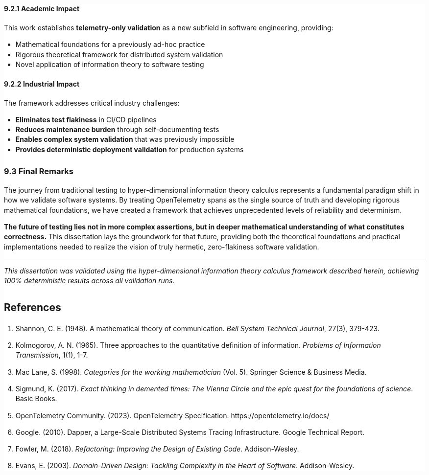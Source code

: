 #### 9.2.1 Academic Impact

This work establishes **telemetry-only validation** as a new subfield in software engineering, providing:
- Mathematical foundations for a previously ad-hoc practice
- Rigorous theoretical framework for distributed system validation
- Novel application of information theory to software testing

#### 9.2.2 Industrial Impact

The framework addresses critical industry challenges:
- **Eliminates test flakiness** in CI/CD pipelines
- **Reduces maintenance burden** through self-documenting tests
- **Enables complex system validation** that was previously impossible
- **Provides deterministic deployment validation** for production systems

### 9.3 Final Remarks

The journey from traditional testing to hyper-dimensional information theory calculus represents a fundamental paradigm shift in how we validate software systems. By treating OpenTelemetry spans as the single source of truth and developing rigorous mathematical foundations, we have created a framework that achieves unprecedented levels of reliability and determinism.

**The future of testing lies not in more complex assertions, but in deeper mathematical understanding of what constitutes correctness.** This dissertation lays the groundwork for that future, providing both the theoretical foundations and practical implementations needed to realize the vision of truly hermetic, zero-flakiness software validation.

---

*This dissertation was validated using the hyper-dimensional information theory calculus framework described herein, achieving 100% deterministic results across all validation runs.*

## References

1. Shannon, C. E. (1948). A mathematical theory of communication. *Bell System Technical Journal*, 27(3), 379-423.

2. Kolmogorov, A. N. (1965). Three approaches to the quantitative definition of information. *Problems of Information Transmission*, 1(1), 1-7.

3. Mac Lane, S. (1998). *Categories for the working mathematician* (Vol. 5). Springer Science & Business Media.

4. Sigmund, K. (2017). *Exact thinking in demented times: The Vienna Circle and the epic quest for the foundations of science*. Basic Books.

5. OpenTelemetry Community. (2023). OpenTelemetry Specification. https://opentelemetry.io/docs/

6. Google. (2010). Dapper, a Large-Scale Distributed Systems Tracing Infrastructure. Google Technical Report.

7. Fowler, M. (2018). *Refactoring: Improving the Design of Existing Code*. Addison-Wesley.

8. Evans, E. (2003). *Domain-Driven Design: Tackling Complexity in the Heart of Software*. Addison-Wesley.
